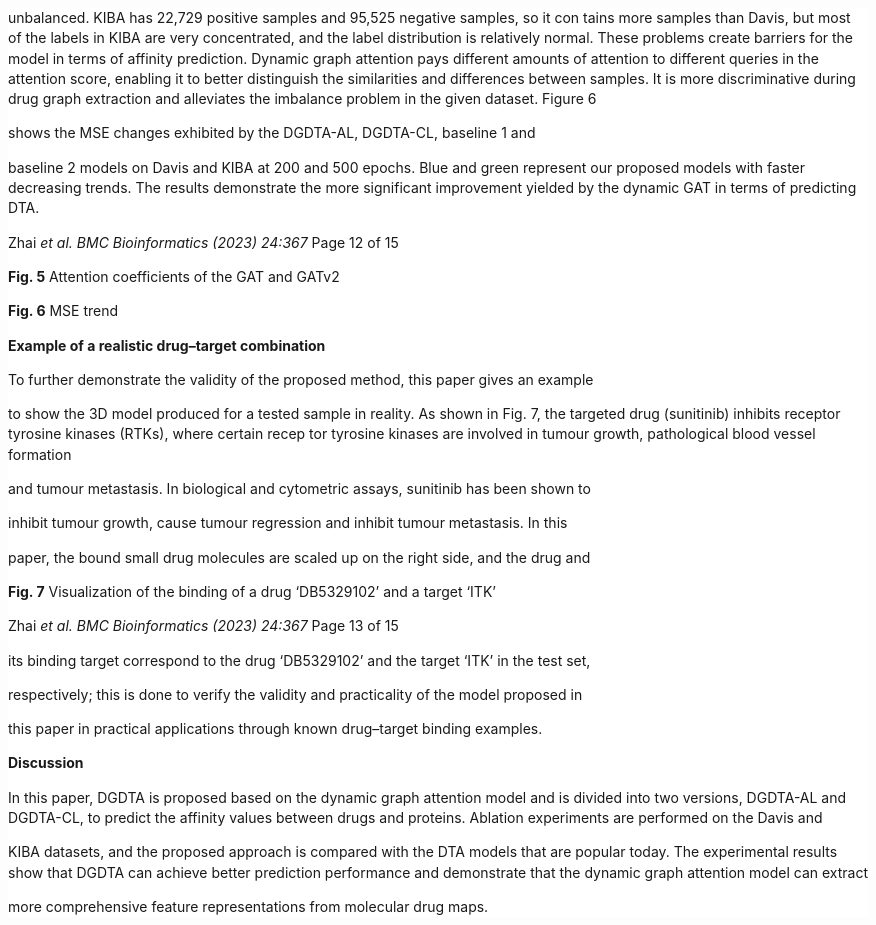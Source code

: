 unbalanced. KIBA has 22,729 positive samples and 95,525 negative samples, so it con
tains more samples than Davis, but most of the labels in KIBA are very concentrated,
and the label distribution is relatively normal. These problems create barriers for the
model in terms of affinity prediction. Dynamic graph attention pays different amounts
of attention to different queries in the attention score, enabling it to better distinguish
the similarities and differences between samples. It is more discriminative during drug
graph extraction and alleviates the imbalance problem in the given dataset. Figure 6

shows the MSE changes exhibited by the DGDTA-AL, DGDTA-CL, baseline 1 and

baseline 2 models on Davis and KIBA at 200 and 500 epochs. Blue and green represent
our proposed models with faster decreasing trends. The results demonstrate the more
significant improvement yielded by the dynamic GAT in terms of predicting DTA.


Zhai _et al. BMC Bioinformatics     (2023) 24:367_ Page 12 of 15


**Fig. 5** Attention coefficients of the GAT and GATv2


**Fig. 6** MSE trend


**Example of a realistic drug–target combination**

To further demonstrate the validity of the proposed method, this paper gives an example

to show the 3D model produced for a tested sample in reality. As shown in Fig. 7, the
targeted drug (sunitinib) inhibits receptor tyrosine kinases (RTKs), where certain recep
tor tyrosine kinases are involved in tumour growth, pathological blood vessel formation

and tumour metastasis. In biological and cytometric assays, sunitinib has been shown to

inhibit tumour growth, cause tumour regression and inhibit tumour metastasis. In this

paper, the bound small drug molecules are scaled up on the right side, and the drug and


**Fig. 7** Visualization of the binding of a drug ‘DB5329102’ and a target ‘ITK’


Zhai _et al. BMC Bioinformatics     (2023) 24:367_ Page 13 of 15


its binding target correspond to the drug ‘DB5329102’ and the target ‘ITK’ in the test set,

respectively; this is done to verify the validity and practicality of the model proposed in

this paper in practical applications through known drug–target binding examples.


**Discussion**

In this paper, DGDTA is proposed based on the dynamic graph attention model and
is divided into two versions, DGDTA-AL and DGDTA-CL, to predict the affinity values between drugs and proteins. Ablation experiments are performed on the Davis and

KIBA datasets, and the proposed approach is compared with the DTA models that are
popular today. The experimental results show that DGDTA can achieve better prediction performance and demonstrate that the dynamic graph attention model can extract

more comprehensive feature representations from molecular drug maps.
